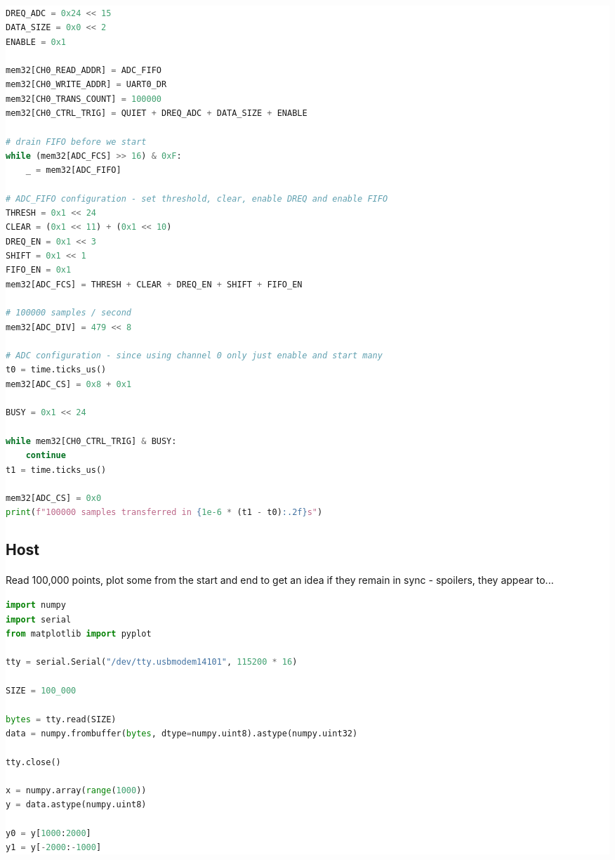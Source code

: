```python
DREQ_ADC = 0x24 << 15
DATA_SIZE = 0x0 << 2
ENABLE = 0x1

mem32[CH0_READ_ADDR] = ADC_FIFO
mem32[CH0_WRITE_ADDR] = UART0_DR
mem32[CH0_TRANS_COUNT] = 100000
mem32[CH0_CTRL_TRIG] = QUIET + DREQ_ADC + DATA_SIZE + ENABLE

# drain FIFO before we start
while (mem32[ADC_FCS] >> 16) & 0xF:
    _ = mem32[ADC_FIFO]

# ADC_FIFO configuration - set threshold, clear, enable DREQ and enable FIFO
THRESH = 0x1 << 24
CLEAR = (0x1 << 11) + (0x1 << 10)
DREQ_EN = 0x1 << 3
SHIFT = 0x1 << 1
FIFO_EN = 0x1
mem32[ADC_FCS] = THRESH + CLEAR + DREQ_EN + SHIFT + FIFO_EN

# 100000 samples / second
mem32[ADC_DIV] = 479 << 8

# ADC configuration - since using channel 0 only just enable and start many
t0 = time.ticks_us()
mem32[ADC_CS] = 0x8 + 0x1

BUSY = 0x1 << 24

while mem32[CH0_CTRL_TRIG] & BUSY:
    continue
t1 = time.ticks_us()

mem32[ADC_CS] = 0x0
print(f"100000 samples transferred in {1e-6 * (t1 - t0):.2f}s")
```

## Host

Read 100,000 points, plot some from the start and end to get an idea if they remain in sync - spoilers, they appear to...

```python
import numpy
import serial
from matplotlib import pyplot

tty = serial.Serial("/dev/tty.usbmodem14101", 115200 * 16)

SIZE = 100_000

bytes = tty.read(SIZE)
data = numpy.frombuffer(bytes, dtype=numpy.uint8).astype(numpy.uint32)

tty.close()

x = numpy.array(range(1000))
y = data.astype(numpy.uint8)

y0 = y[1000:2000]
y1 = y[-2000:-1000]

```
